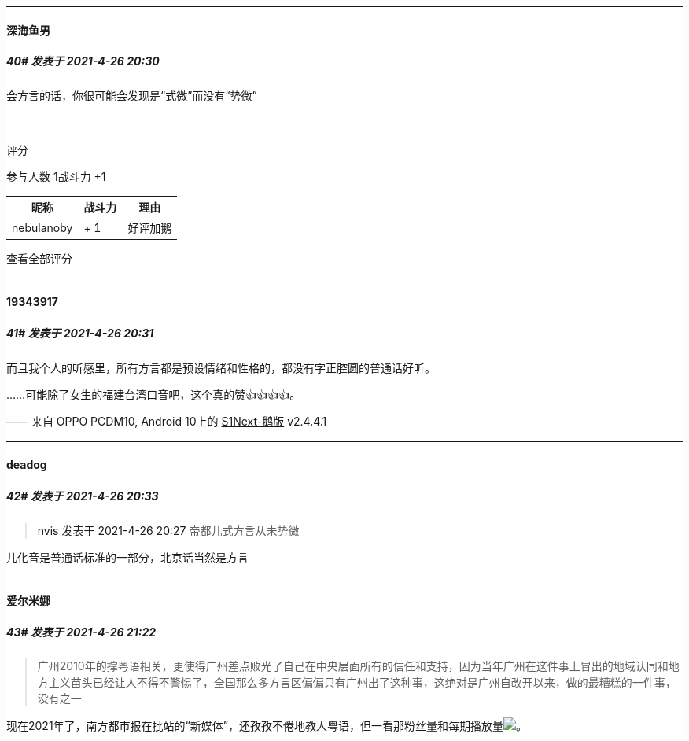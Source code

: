 
*****

####  深海鱼男  
##### 40#       发表于 2021-4-26 20:30


会方言的话，你很可能会发现是“式微”而没有“势微”


﹍﹍﹍

评分


 参与人数 1战斗力 +1

|昵称|战斗力|理由|
|----|---|---|
| nebulanoby| + 1|好评加鹅|


查看全部评分


*****

####  19343917  
##### 41#       发表于 2021-4-26 20:31


而且我个人的听感里，所有方言都是预设情绪和性格的，都没有字正腔圆的普通话好听。

……可能除了女生的福建台湾口音吧，这个真的赞👍👍👍👍。

—— 来自 OPPO PCDM10, Android 10上的 [S1Next-鹅版](https://github.com/ykrank/S1-Next/releases) v2.4.4.1


*****

####  deadog  
##### 42#       发表于 2021-4-26 20:33


<blockquote><a href="httphttps://bbs.saraba1st.com/2b/forum.php?mod=redirect&amp;goto=findpost&amp;pid=51070866&amp;ptid=2001134" target="_blank">nvis 发表于 2021-4-26 20:27</a>
帝都儿式方言从未势微</blockquote>
儿化音是普通话标准的一部分，北京话当然是方言


*****

####  爱尔米娜  
##### 43#       发表于 2021-4-26 21:22


<blockquote>广州2010年的撑粤语相关，更使得广州差点败光了自己在中央层面所有的信任和支持，因为当年广州在这件事上冒出的地域认同和地方主义苗头已经让人不得不警惕了，全国那么多方言区偏偏只有广州出了这种事，这绝对是广州自改开以来，做的最糟糕的一件事，没有之一</blockquote>

现在2021年了，南方都市报在批站的“新媒体”，还孜孜不倦地教人粤语，但一看那粉丝量和每期播放量<img src="https://static.saraba1st.com/image/smiley/face2017/049.png" referrerpolicy="no-referrer">。
